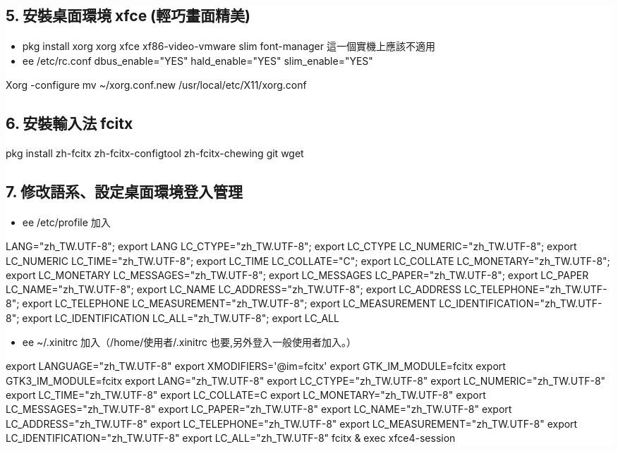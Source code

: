 ## 5. 安裝桌面環境 xfce (輕巧畫面精美)
* pkg install xorg xorg xfce xf86-video-vmware slim font-manager
 				這一個實機上應該不適用
* ee /etc/rc.conf
 dbus_enable="YES"
 hald_enable="YES"
 slim_enable="YES"
 
 Xorg -configure
 mv ~/xorg.conf.new /usr/local/etc/X11/xorg.conf
 
## 6. 安裝輸入法 fcitx
 pkg install zh-fcitx zh-fcitx-configtool zh-fcitx-chewing git wget

## 7. 修改語系、設定桌面環境登入管理
* ee /etc/profile
 加入
 
 LANG="zh_TW.UTF-8"; export LANG
 LC_CTYPE="zh_TW.UTF-8"; export LC_CTYPE
 LC_NUMERIC="zh_TW.UTF-8"; export LC_NUMERIC
 LC_TIME="zh_TW.UTF-8"; export LC_TIME
 LC_COLLATE="C"; export LC_COLLATE
 LC_MONETARY="zh_TW.UTF-8"; export LC_MONETARY
 LC_MESSAGES="zh_TW.UTF-8"; export LC_MESSAGES
 LC_PAPER="zh_TW.UTF-8"; export LC_PAPER
 LC_NAME="zh_TW.UTF-8"; export LC_NAME
 LC_ADDRESS="zh_TW.UTF-8"; export LC_ADDRESS
 LC_TELEPHONE="zh_TW.UTF-8"; export LC_TELEPHONE
 LC_MEASUREMENT="zh_TW.UTF-8"; export LC_MEASUREMENT
 LC_IDENTIFICATION="zh_TW.UTF-8"; export LC_IDENTIFICATION
 LC_ALL="zh_TW.UTF-8"; export LC_ALL
 
* ee ~/.xinitrc
 加入（/home/使用者/.xinitrc 也要,另外登入一般使用者加入。）
 
 export LANGUAGE="zh_TW.UTF-8"
 export XMODIFIERS='@im=fcitx' 
 export GTK_IM_MODULE=fcitx
 export GTK3_IM_MODULE=fcitx
 export LANG="zh_TW.UTF-8"
 export LC_CTYPE="zh_TW.UTF-8"
 export LC_NUMERIC="zh_TW.UTF-8"
 export LC_TIME="zh_TW.UTF-8"
 export LC_COLLATE=C
 export LC_MONETARY="zh_TW.UTF-8"
 export LC_MESSAGES="zh_TW.UTF-8"
 export LC_PAPER="zh_TW.UTF-8"
 export LC_NAME="zh_TW.UTF-8"
 export LC_ADDRESS="zh_TW.UTF-8"
 export LC_TELEPHONE="zh_TW.UTF-8"
 export LC_MEASUREMENT="zh_TW.UTF-8"
 export LC_IDENTIFICATION="zh_TW.UTF-8"
 export LC_ALL="zh_TW.UTF-8"
 fcitx &
 exec xfce4-session
